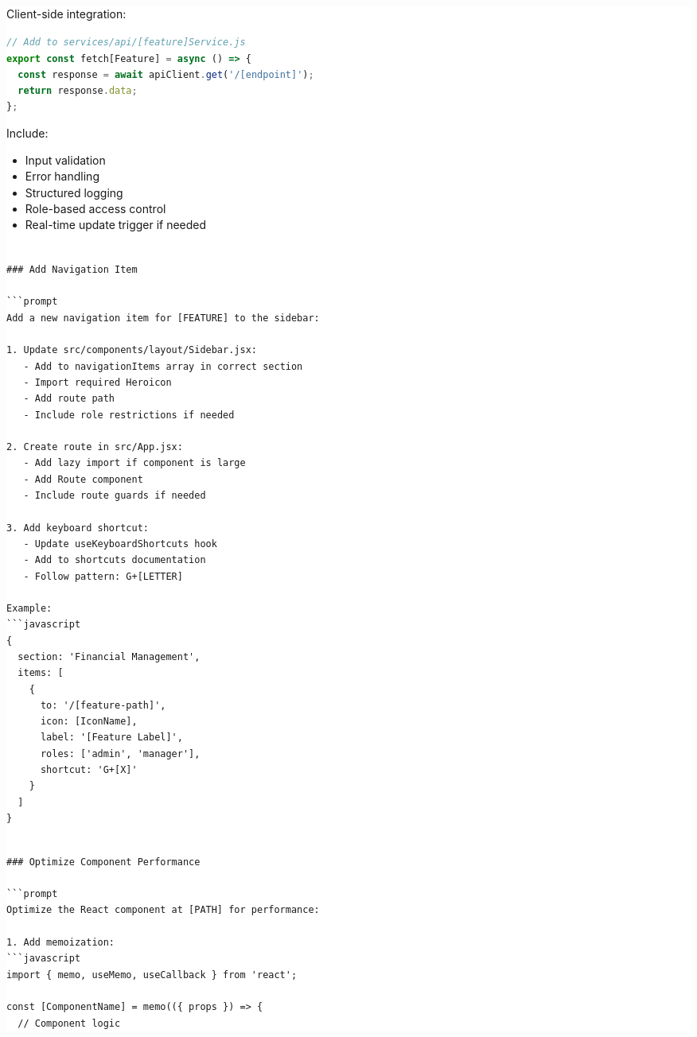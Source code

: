 Client-side integration:
```javascript
// Add to services/api/[feature]Service.js
export const fetch[Feature] = async () => {
  const response = await apiClient.get('/[endpoint]');
  return response.data;
};
```

Include:
- Input validation
- Error handling
- Structured logging
- Role-based access control
- Real-time update trigger if needed
```

### Add Navigation Item

```prompt
Add a new navigation item for [FEATURE] to the sidebar:

1. Update src/components/layout/Sidebar.jsx:
   - Add to navigationItems array in correct section
   - Import required Heroicon
   - Add route path
   - Include role restrictions if needed

2. Create route in src/App.jsx:
   - Add lazy import if component is large
   - Add Route component
   - Include route guards if needed

3. Add keyboard shortcut:
   - Update useKeyboardShortcuts hook
   - Add to shortcuts documentation
   - Follow pattern: G+[LETTER]

Example:
```javascript
{
  section: 'Financial Management',
  items: [
    {
      to: '/[feature-path]',
      icon: [IconName],
      label: '[Feature Label]',
      roles: ['admin', 'manager'],
      shortcut: 'G+[X]'
    }
  ]
}
```
```

### Optimize Component Performance

```prompt
Optimize the React component at [PATH] for performance:

1. Add memoization:
```javascript
import { memo, useMemo, useCallback } from 'react';

const [ComponentName] = memo(({ props }) => {
  // Component logic
```